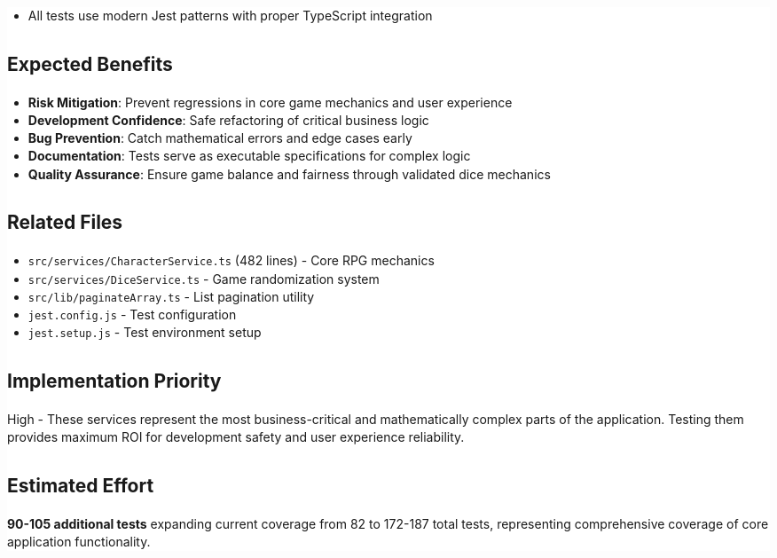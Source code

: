 - All tests use modern Jest patterns with proper TypeScript integration

## Expected Benefits

- **Risk Mitigation**: Prevent regressions in core game mechanics and user experience
- **Development Confidence**: Safe refactoring of critical business logic
- **Bug Prevention**: Catch mathematical errors and edge cases early
- **Documentation**: Tests serve as executable specifications for complex logic
- **Quality Assurance**: Ensure game balance and fairness through validated dice mechanics

## Related Files

- `src/services/CharacterService.ts` (482 lines) - Core RPG mechanics
- `src/services/DiceService.ts` - Game randomization system
- `src/lib/paginateArray.ts` - List pagination utility
- `jest.config.js` - Test configuration
- `jest.setup.js` - Test environment setup

## Implementation Priority

High - These services represent the most business-critical and mathematically complex parts of the application. Testing them provides maximum ROI for development safety and user experience reliability.

## Estimated Effort

**90-105 additional tests** expanding current coverage from 82 to 172-187 total tests, representing comprehensive coverage of core application functionality.